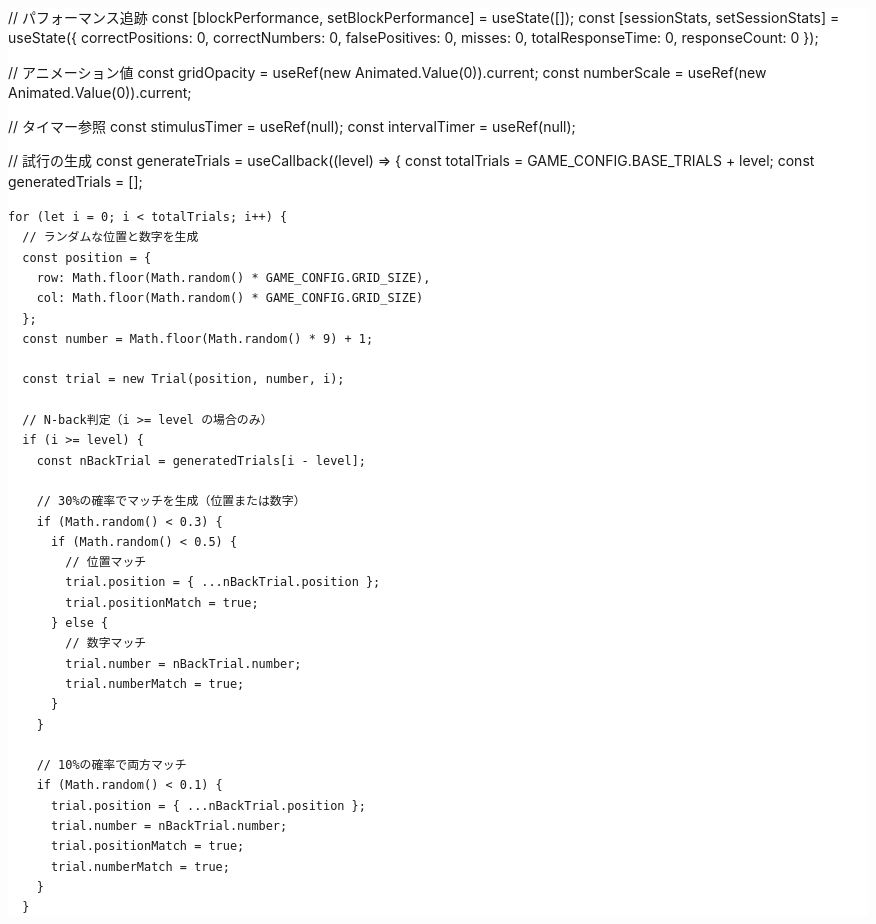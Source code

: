   // パフォーマンス追跡
  const [blockPerformance, setBlockPerformance] = useState([]);
  const [sessionStats, setSessionStats] = useState({
    correctPositions: 0,
    correctNumbers: 0,
    falsePositives: 0,
    misses: 0,
    totalResponseTime: 0,
    responseCount: 0
  });
  
  // アニメーション値
  const gridOpacity = useRef(new Animated.Value(0)).current;
  const numberScale = useRef(new Animated.Value(0)).current;
  
  // タイマー参照
  const stimulusTimer = useRef(null);
  const intervalTimer = useRef(null);
  
  // 試行の生成
  const generateTrials = useCallback((level) => {
    const totalTrials = GAME_CONFIG.BASE_TRIALS + level;
    const generatedTrials = [];
    
    for (let i = 0; i < totalTrials; i++) {
      // ランダムな位置と数字を生成
      const position = {
        row: Math.floor(Math.random() * GAME_CONFIG.GRID_SIZE),
        col: Math.floor(Math.random() * GAME_CONFIG.GRID_SIZE)
      };
      const number = Math.floor(Math.random() * 9) + 1;
      
      const trial = new Trial(position, number, i);
      
      // N-back判定（i >= level の場合のみ）
      if (i >= level) {
        const nBackTrial = generatedTrials[i - level];
        
        // 30%の確率でマッチを生成（位置または数字）
        if (Math.random() < 0.3) {
          if (Math.random() < 0.5) {
            // 位置マッチ
            trial.position = { ...nBackTrial.position };
            trial.positionMatch = true;
          } else {
            // 数字マッチ
            trial.number = nBackTrial.number;
            trial.numberMatch = true;
          }
        }
        
        // 10%の確率で両方マッチ
        if (Math.random() < 0.1) {
          trial.position = { ...nBackTrial.position };
          trial.number = nBackTrial.number;
          trial.positionMatch = true;
          trial.numberMatch = true;
        }
      }
      
